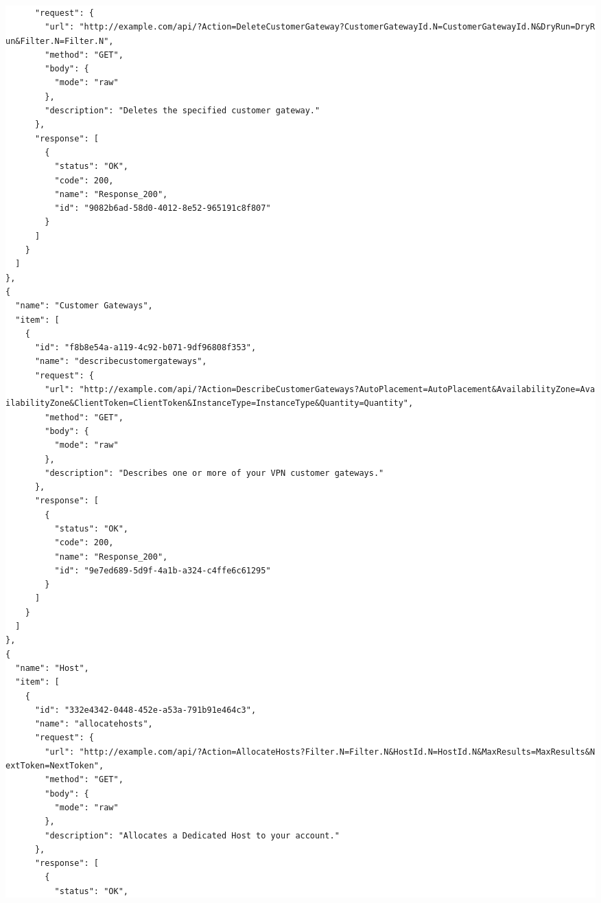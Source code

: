           "request": {
            "url": "http://example.com/api/?Action=DeleteCustomerGateway?CustomerGatewayId.N=CustomerGatewayId.N&DryRun=DryRun&Filter.N=Filter.N",
            "method": "GET",
            "body": {
              "mode": "raw"
            },
            "description": "Deletes the specified customer gateway."
          },
          "response": [
            {
              "status": "OK",
              "code": 200,
              "name": "Response_200",
              "id": "9082b6ad-58d0-4012-8e52-965191c8f807"
            }
          ]
        }
      ]
    },
    {
      "name": "Customer Gateways",
      "item": [
        {
          "id": "f8b8e54a-a119-4c92-b071-9df96808f353",
          "name": "describecustomergateways",
          "request": {
            "url": "http://example.com/api/?Action=DescribeCustomerGateways?AutoPlacement=AutoPlacement&AvailabilityZone=AvailabilityZone&ClientToken=ClientToken&InstanceType=InstanceType&Quantity=Quantity",
            "method": "GET",
            "body": {
              "mode": "raw"
            },
            "description": "Describes one or more of your VPN customer gateways."
          },
          "response": [
            {
              "status": "OK",
              "code": 200,
              "name": "Response_200",
              "id": "9e7ed689-5d9f-4a1b-a324-c4ffe6c61295"
            }
          ]
        }
      ]
    },
    {
      "name": "Host",
      "item": [
        {
          "id": "332e4342-0448-452e-a53a-791b91e464c3",
          "name": "allocatehosts",
          "request": {
            "url": "http://example.com/api/?Action=AllocateHosts?Filter.N=Filter.N&HostId.N=HostId.N&MaxResults=MaxResults&NextToken=NextToken",
            "method": "GET",
            "body": {
              "mode": "raw"
            },
            "description": "Allocates a Dedicated Host to your account."
          },
          "response": [
            {
              "status": "OK",
